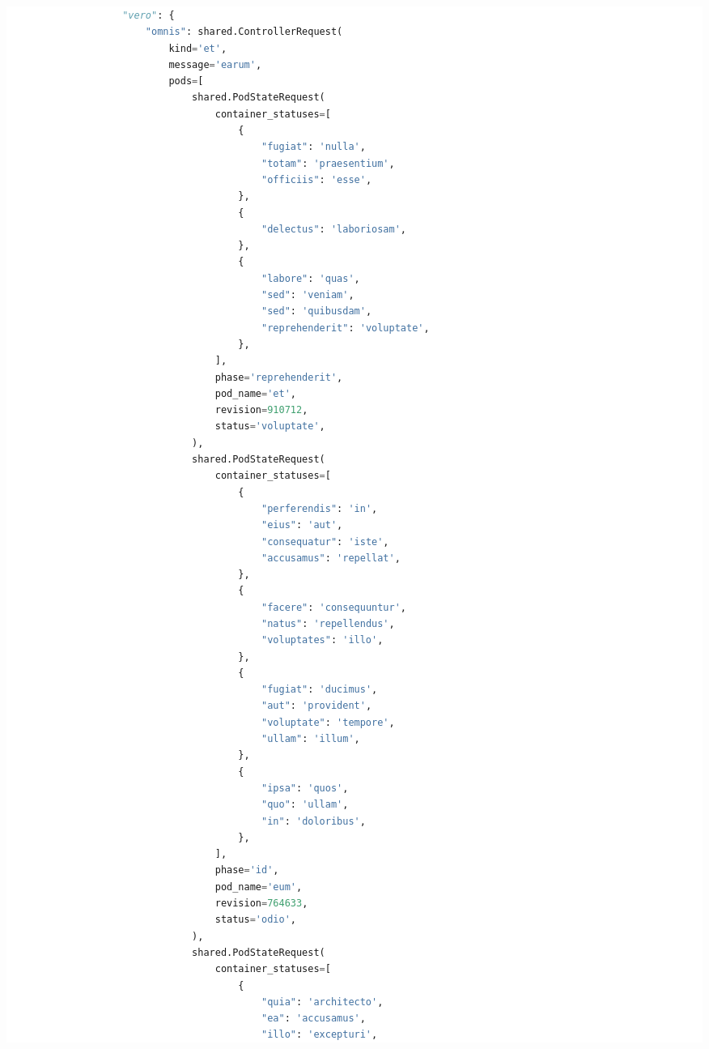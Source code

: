 ```python
                    "vero": {
                        "omnis": shared.ControllerRequest(
                            kind='et',
                            message='earum',
                            pods=[
                                shared.PodStateRequest(
                                    container_statuses=[
                                        {
                                            "fugiat": 'nulla',
                                            "totam": 'praesentium',
                                            "officiis": 'esse',
                                        },
                                        {
                                            "delectus": 'laboriosam',
                                        },
                                        {
                                            "labore": 'quas',
                                            "sed": 'veniam',
                                            "sed": 'quibusdam',
                                            "reprehenderit": 'voluptate',
                                        },
                                    ],
                                    phase='reprehenderit',
                                    pod_name='et',
                                    revision=910712,
                                    status='voluptate',
                                ),
                                shared.PodStateRequest(
                                    container_statuses=[
                                        {
                                            "perferendis": 'in',
                                            "eius": 'aut',
                                            "consequatur": 'iste',
                                            "accusamus": 'repellat',
                                        },
                                        {
                                            "facere": 'consequuntur',
                                            "natus": 'repellendus',
                                            "voluptates": 'illo',
                                        },
                                        {
                                            "fugiat": 'ducimus',
                                            "aut": 'provident',
                                            "voluptate": 'tempore',
                                            "ullam": 'illum',
                                        },
                                        {
                                            "ipsa": 'quos',
                                            "quo": 'ullam',
                                            "in": 'doloribus',
                                        },
                                    ],
                                    phase='id',
                                    pod_name='eum',
                                    revision=764633,
                                    status='odio',
                                ),
                                shared.PodStateRequest(
                                    container_statuses=[
                                        {
                                            "quia": 'architecto',
                                            "ea": 'accusamus',
                                            "illo": 'excepturi',
```